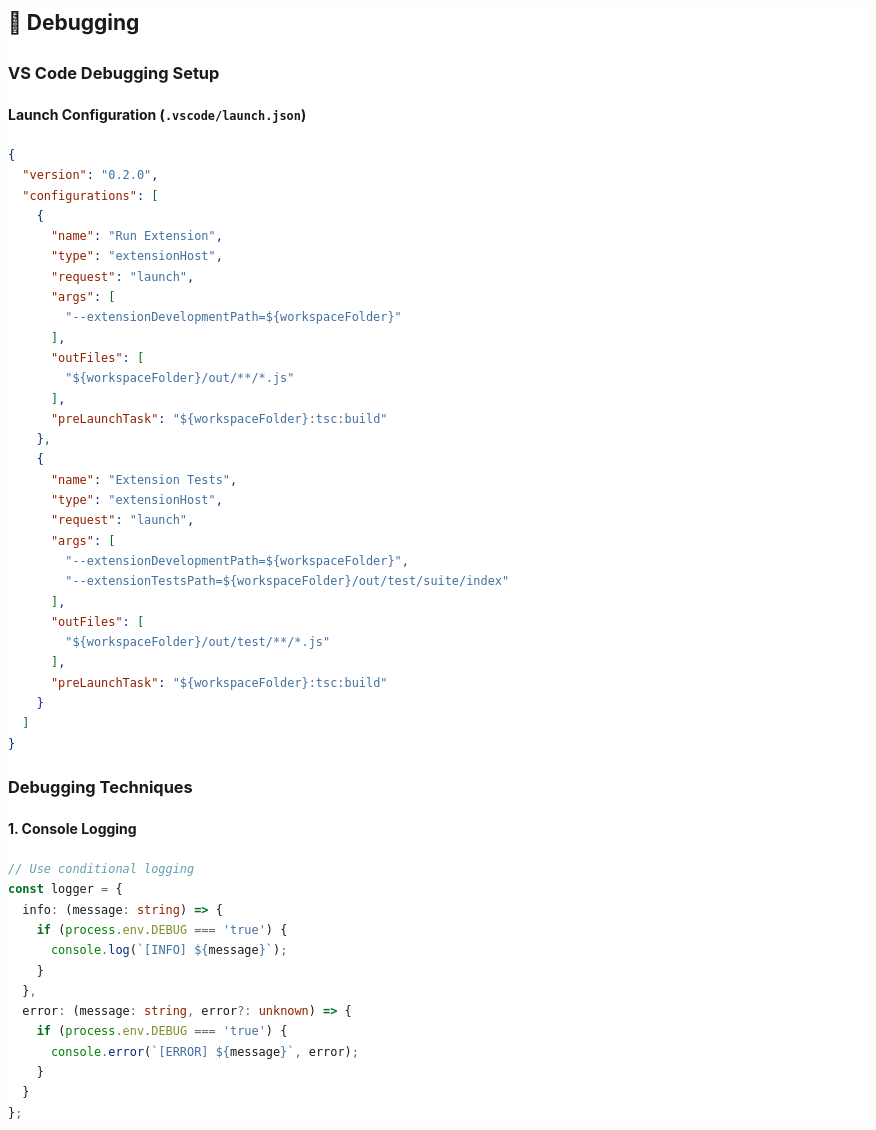 ## 🐛 Debugging

### VS Code Debugging Setup

#### Launch Configuration (`.vscode/launch.json`)

```json
{
  "version": "0.2.0",
  "configurations": [
    {
      "name": "Run Extension",
      "type": "extensionHost",
      "request": "launch",
      "args": [
        "--extensionDevelopmentPath=${workspaceFolder}"
      ],
      "outFiles": [
        "${workspaceFolder}/out/**/*.js"
      ],
      "preLaunchTask": "${workspaceFolder}:tsc:build"
    },
    {
      "name": "Extension Tests",
      "type": "extensionHost",
      "request": "launch",
      "args": [
        "--extensionDevelopmentPath=${workspaceFolder}",
        "--extensionTestsPath=${workspaceFolder}/out/test/suite/index"
      ],
      "outFiles": [
        "${workspaceFolder}/out/test/**/*.js"
      ],
      "preLaunchTask": "${workspaceFolder}:tsc:build"
    }
  ]
}
```

### Debugging Techniques

#### 1. Console Logging

```typescript
// Use conditional logging
const logger = {
  info: (message: string) => {
    if (process.env.DEBUG === 'true') {
      console.log(`[INFO] ${message}`);
    }
  },
  error: (message: string, error?: unknown) => {
    if (process.env.DEBUG === 'true') {
      console.error(`[ERROR] ${message}`, error);
    }
  }
};
```
